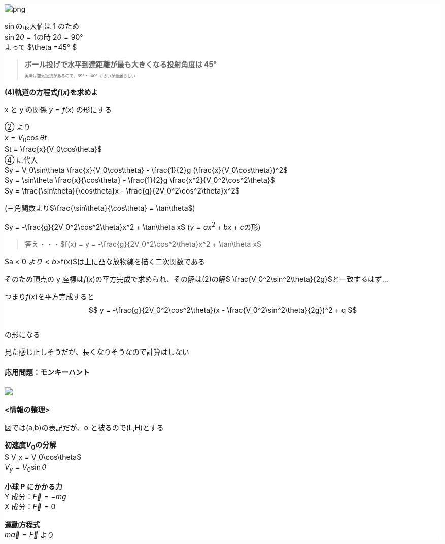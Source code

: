 ![png](buturi_files/buturi_14_0.png)

$\sin$の最大値は 1 のため  
$\sin2\theta = 1$の時 $2\theta = 90°$  
よって
$\theta =45° $

> <b>ボール投げで水平到達距離が最も大きくなる投射角度は 45°</b>  
> <span style="font-size:8px">実際は空気抵抗があるので、39° ～ 40° くらいが最適らしい</span>

<b>(4)軌道の方程式$f(x)$を求めよ</b>

x と y の関係 $y=f(x)$ の形にする

② より  
$x = V_0\cos\theta t$  
$t = \frac{x}{V_0\cos\theta}$  
④ に代入  
$y = V_0\sin\theta \frac{x}{V_0\cos\theta} - \frac{1}{2}g (\frac{x}{V_0\cos\theta})^2$  
$y = \sin\theta \frac{x}{\cos\theta} - \frac{1}{2}g \frac{x^2}{V_0^2\cos^2\theta}$  
$y = \frac{\sin\theta}{\cos\theta}x -  \frac{g}{2V_0^2\cos^2\theta}x^2$

(三角関数より$\frac{\sin\theta}{\cos\theta} = \tan\theta$)

$y =  -\frac{g}{2V_0^2\cos^2\theta}x^2 + \tan\theta x$ ($y=ax^2+bx+c$の形)

> 答え・・・$f(x) = y =  -\frac{g}{2V_0^2\cos^2\theta}x^2 + \tan\theta x$

$a < 0 $より
<b>$f(x)$は上に凸な放物線を描く二次関数である</b>

そのため頂点の y 座標は$f(x)$の平方完成で求められ、その解は(2)の解$ \frac{V_0^2\sin^2\theta}{2g}$と一致するはず…

つまり$f(x)$を平方完成すると
$$ y = -\frac{g}{2V_0^2\cos^2\theta}(x - \frac{V_0^2\sin^2\theta}{2g})^2 + q $$  
の形になる

見た感じ正しそうだが、長くなりそうなので計算はしない

#### 応用問題：モンキーハント

<img src="./syahou/saru.png" width=400px>

<b><情報の整理></b>

図では(a,b)の表記だが、α と被るので(L,H)とする

<b>初速度$V_0$の分解</b>  
$ V_x = V_0\cos\theta$  
$V_y = V_0\sin\theta$

<b>小球 P にかかる力</b>  
Y 成分：$\vec{F} = -mg$  
X 成分：$\vec{F} = 0$

<b>運動方程式</b>  
$m\vec{a} = \vec{F}$ より
